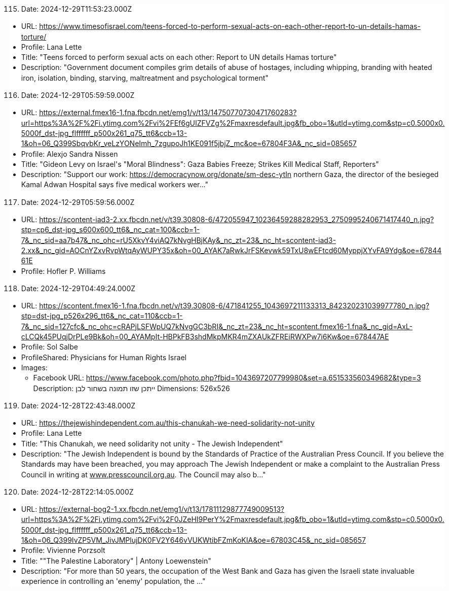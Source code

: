 115. Date: 2024-12-29T11:53:23.000Z
   - URL: https://www.timesofisrael.com/teens-forced-to-perform-sexual-acts-on-each-other-report-to-un-details-hamas-torture/
   - Profile: Lana Lette
   - Title: "Teens forced to perform sexual acts on each other: Report to UN details Hamas torture"
   - Description: "Government document compiles grim details of abuse of hostages, including whipping, branding with heated iron, isolation, binding, starving, maltreatment and psychological torment"

116. Date: 2024-12-29T05:59:59.000Z
   - URL: https://external.fmex16-1.fna.fbcdn.net/emg1/v/t13/14750770730471760283?url=https%3A%2F%2Fi.ytimg.com%2Fvi%2FEf6gUIZFVZg%2Fmaxresdefault.jpg&fb_obo=1&utld=ytimg.com&stp=c0.5000x0.5000f_dst-jpg_flffffff_p500x261_q75_tt6&ccb=13-1&oh=06_Q399SbqvbKr_veLzYONeImh_7zgupoJh1KE091f5jbjZ_mc&oe=67804F3A&_nc_sid=085657
   - Profile: Alexjo Sandra Nissen
   - Title: "Gideon Levy on Israel's "Moral Blindness": Gaza Babies Freeze; Strikes Kill Medical Staff, Reporters"
   - Description: "Support our work: https://democracynow.org/donate/sm-desc-ytIn northern Gaza, the director of the besieged Kamal Adwan Hospital says five medical workers wer..."

117. Date: 2024-12-29T05:59:56.000Z
   - URL: https://scontent-iad3-2.xx.fbcdn.net/v/t39.30808-6/472055947_10236459288282953_2750995240671417440_n.jpg?stp=cp6_dst-jpg_s600x600_tt6&_nc_cat=100&ccb=1-7&_nc_sid=aa7b47&_nc_ohc=rU5XkvY4viAQ7kNvgHBjKAy&_nc_zt=23&_nc_ht=scontent-iad3-2.xx&_nc_gid=AOCnYZxvRvpWtqAyWUPY35x&oh=00_AYAK7aRwkJrFSKevwk59TxU8wEFtcd60MyppjXYvFA9Ydg&oe=6784461E
   - Profile: Hofler P. Williams

118. Date: 2024-12-29T04:49:24.000Z
   - URL: https://scontent.fmex16-1.fna.fbcdn.net/v/t39.30808-6/471841255_1043697211133313_842320231039977780_n.jpg?stp=dst-jpg_p526x296_tt6&_nc_cat=110&ccb=1-7&_nc_sid=127cfc&_nc_ohc=cRAPjLSFWpUQ7kNvgGC3bRI&_nc_zt=23&_nc_ht=scontent.fmex16-1.fna&_nc_gid=AxL-cLCQk45PUqjDrPLe9Bk&oh=00_AYAMpIt-HBPkFB3shdMkpMKR4mZXAUkZFREiRWXPw7i6Kw&oe=678447AE
   - Profile: Sol Salbe
   - ProfileShared: Physicians for Human Rights Israel
   - Images:
     * Facebook URL: https://www.facebook.com/photo.php?fbid=1043697207799980&set=a.651533560349682&type=3
       Description: ייתכן שזו תמונה בשחור לבן
       Dimensions: 526x526

119. Date: 2024-12-28T22:43:48.000Z
   - URL: https://thejewishindependent.com.au/this-chanukah-we-need-solidarity-not-unity
   - Profile: Lana Lette
   - Title: "This Chanukah, we need solidarity not unity - The Jewish Independent"
   - Description: "The Jewish Independent is bound by the Standards of Practice of the Australian Press Council. If you believe the Standards may have been breached, you may approach The Jewish Independent or make a complaint to the Australian Press Council in writing at www.presscouncil.org.au. The Council may also b..."

120. Date: 2024-12-28T22:14:05.000Z
   - URL: https://external-bog2-1.xx.fbcdn.net/emg1/v/t13/17811129877749009513?url=https%3A%2F%2Fi.ytimg.com%2Fvi%2F0JZeHI9PerY%2Fmaxresdefault.jpg&fb_obo=1&utld=ytimg.com&stp=c0.5000x0.5000f_dst-jpg_flffffff_p500x261_q75_tt6&ccb=13-1&oh=06_Q399IvZP5VM_JivJMPlujDK0FV2Y646vVUKWtibFZmKoKIA&oe=67803C45&_nc_sid=085657
   - Profile: Vivienne Porzsolt
   - Title: ""The Palestine Laboratory" | Antony Loewenstein"
   - Description: "For more than 50 years, the occupation of the West Bank and Gaza has given the Israeli state invaluable experience in controlling an 'enemy' population, the ..."

